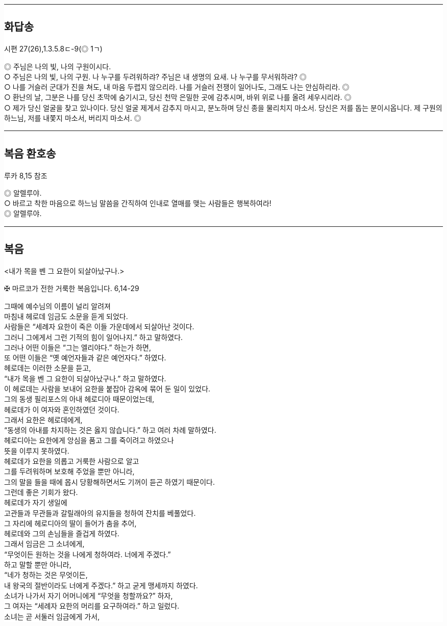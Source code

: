 

---

## 화답송

시편 27(26),1.3.5.8ㄷ-9(◎ 1ㄱ)

◎ 주님은 나의 빛, 나의 구원이시다.  
○ 주님은 나의 빛, 나의 구원. 나 누구를 두려워하랴? 주님은 내 생명의 요새. 나 누구를 무서워하랴? ◎  
○ 나를 거슬러 군대가 진을 쳐도, 내 마음 두렵지 않으리라. 나를 거슬러 전쟁이 일어나도, 그래도 나는 안심하리라. ◎  
○ 환난의 날, 그분은 나를 당신 초막에 숨기시고, 당신 천막 은밀한 곳에 감추시며, 바위 위로 나를 올려 세우시리라. ◎  
○ 제가 당신 얼굴을 찾고 있나이다. 당신 얼굴 제게서 감추지 마시고, 분노하며 당신 종을 물리치지 마소서. 당신은 저를 돕는 분이시옵니다. 제 구원의 하느님, 저를 내쫓지 마소서, 버리지 마소서. ◎  
  


---

## 복음 환호송

루카 8,15 참조

◎ 알렐루야.  
○ 바르고 착한 마음으로 하느님 말씀을 간직하여 인내로 열매를 맺는 사람들은 행복하여라!  
◎ 알렐루야.  
  


---

## 복음

<내가 목을 벤 그 요한이 되살아났구나.>

✠ 마르코가 전한 거룩한 복음입니다. 6,14-29

그때에 예수님의 이름이 널리 알려져  
마침내 헤로데 임금도 소문을 듣게 되었다.  
사람들은 “세례자 요한이 죽은 이들 가운데에서 되살아난 것이다.  
그러니 그에게서 그런 기적의 힘이 일어나지.” 하고 말하였다.  
그러나 어떤 이들은 “그는 엘리야다.” 하는가 하면,  
또 어떤 이들은 “옛 예언자들과 같은 예언자다.” 하였다.  
헤로데는 이러한 소문을 듣고,  
“내가 목을 벤 그 요한이 되살아났구나.” 하고 말하였다.  
이 헤로데는 사람을 보내어 요한을 붙잡아 감옥에 묶어 둔 일이 있었다.  
그의 동생 필리포스의 아내 헤로디아 때문이었는데,  
헤로데가 이 여자와 혼인하였던 것이다.  
그래서 요한은 헤로데에게,  
“동생의 아내를 차지하는 것은 옳지 않습니다.” 하고 여러 차례 말하였다.  
헤로디아는 요한에게 앙심을 품고 그를 죽이려고 하였으나  
뜻을 이루지 못하였다.  
헤로데가 요한을 의롭고 거룩한 사람으로 알고  
그를 두려워하며 보호해 주었을 뿐만 아니라,  
그의 말을 들을 때에 몹시 당황해하면서도 기꺼이 듣곤 하였기 때문이다.  
그런데 좋은 기회가 왔다.  
헤로데가 자기 생일에  
고관들과 무관들과 갈릴래아의 유지들을 청하여 잔치를 베풀었다.  
그 자리에 헤로디아의 딸이 들어가 춤을 추어,  
헤로데와 그의 손님들을 즐겁게 하였다.  
그래서 임금은 그 소녀에게,  
“무엇이든 원하는 것을 나에게 청하여라. 너에게 주겠다.”  
하고 말할 뿐만 아니라,  
“네가 청하는 것은 무엇이든,  
내 왕국의 절반이라도 너에게 주겠다.” 하고 굳게 맹세까지 하였다.  
소녀가 나가서 자기 어머니에게 “무엇을 청할까요?” 하자,  
그 여자는 “세례자 요한의 머리를 요구하여라.” 하고 일렀다.  
소녀는 곧 서둘러 임금에게 가서,  